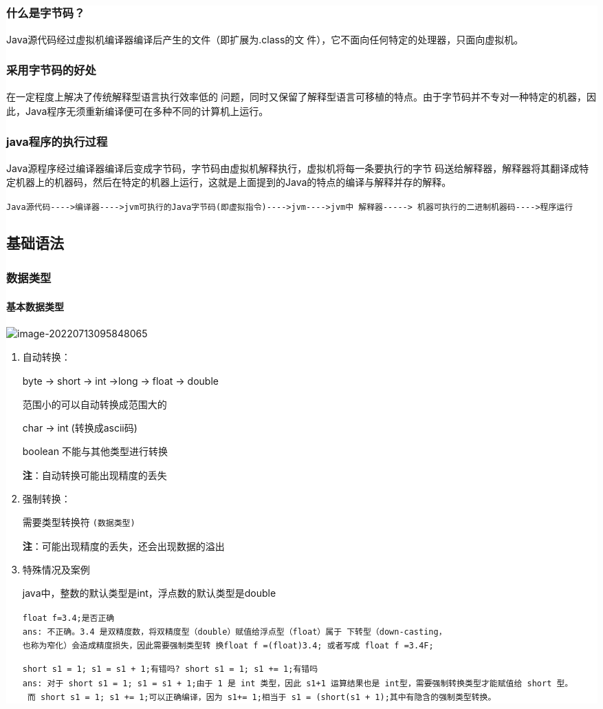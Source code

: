 ### 什么是字节码？

Java源代码经过虚拟机编译器编译后产生的文件（即扩展为.class的文 件），它不面向任何特定的处理器，只面向虚拟机。

### 采用字节码的好处

在一定程度上解决了传统解释型语言执行效率低的 问题，同时又保留了解释型语言可移植的特点。由于字节码并不专对一种特定的机器，因此，Java程序无须重新编译便可在多种不同的计算机上运行。

### java程序的执行过程

Java源程序经过编译器编译后变成字节码，字节码由虚拟机解释执行，虚拟机将每一条要执行的字节 码送给解释器，解释器将其翻译成特定机器上的机器码，然后在特定的机器上运行，这就是上面提到的Java的特点的编译与解释并存的解释。

```
Java源代码---->编译器---->jvm可执行的Java字节码(即虚拟指令)---->jvm---->jvm中 解释器-----> 机器可执行的二进制机器码---->程序运行
```

## 基础语法

### 数据类型

#### 基本数据类型

![image-20220713095848065](https://picgo111.oss-cn-beijing.aliyuncs.com/image-20220713095848065.png)

1. 自动转换：

   byte -> short -> int ->long -> float -> double  

   范围小的可以自动转换成范围大的

   char -> int    (转换成ascii码)

   boolean 不能与其他类型进行转换

   **注**：自动转换可能出现精度的丢失

2. 强制转换：

   需要类型转换符   `(数据类型)`

   **注**：可能出现精度的丢失，还会出现数据的溢出

3. 特殊情况及案例

   java中，整数的默认类型是int，浮点数的默认类型是double

   ```
   float f=3.4;是否正确
   ans: 不正确。3.4 是双精度数，将双精度型（double）赋值给浮点型（float）属于 下转型（down-casting，
   也称为窄化）会造成精度损失，因此需要强制类型转 换float f =(float)3.4; 或者写成 float f =3.4F;
   ```

   ```
   short s1 = 1; s1 = s1 + 1;有错吗? short s1 = 1; s1 += 1;有错吗
   ans: 对于 short s1 = 1; s1 = s1 + 1;由于 1 是 int 类型，因此 s1+1 运算结果也是 int型，需要强制转换类型才能赋值给 short 型。 
   	而 short s1 = 1; s1 += 1;可以正确编译，因为 s1+= 1;相当于 s1 = (short(s1 + 1);其中有隐含的强制类型转换。
   ```
